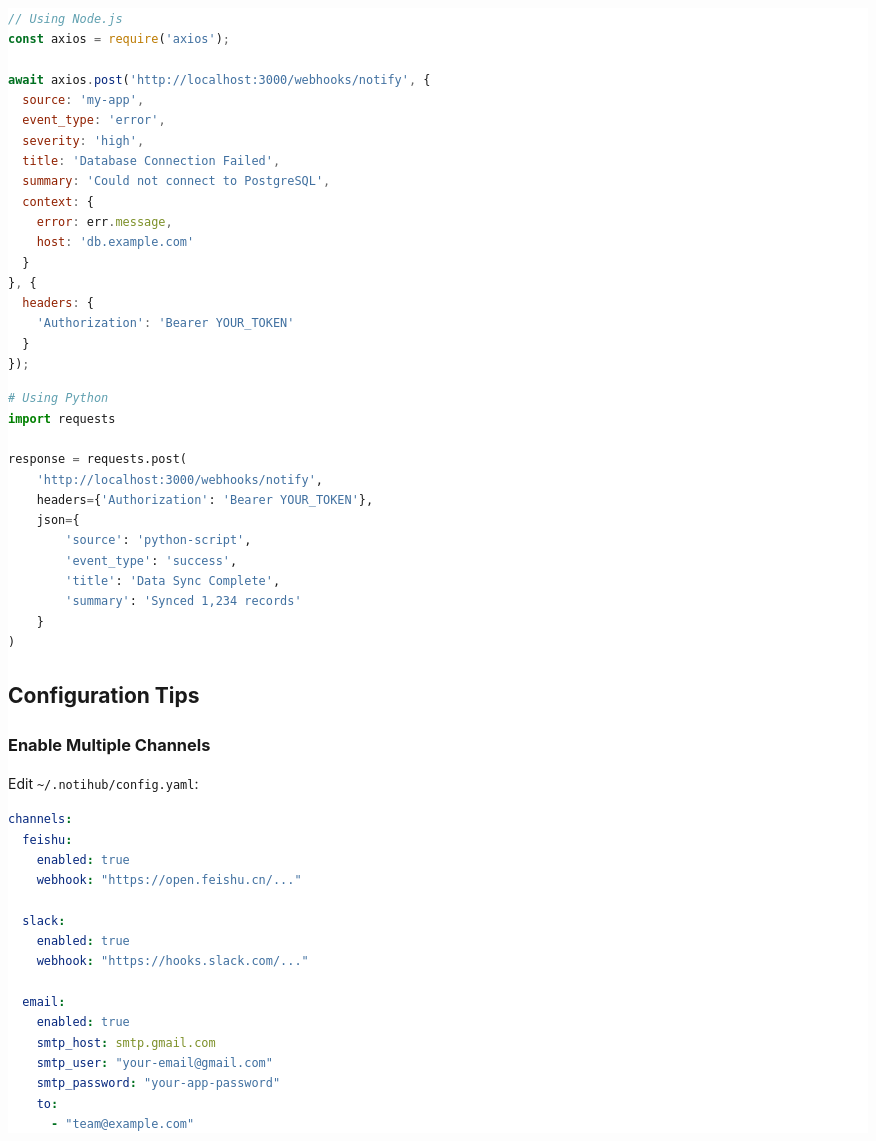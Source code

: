 ```javascript
// Using Node.js
const axios = require('axios');

await axios.post('http://localhost:3000/webhooks/notify', {
  source: 'my-app',
  event_type: 'error',
  severity: 'high',
  title: 'Database Connection Failed',
  summary: 'Could not connect to PostgreSQL',
  context: {
    error: err.message,
    host: 'db.example.com'
  }
}, {
  headers: {
    'Authorization': 'Bearer YOUR_TOKEN'
  }
});
```

```python
# Using Python
import requests

response = requests.post(
    'http://localhost:3000/webhooks/notify',
    headers={'Authorization': 'Bearer YOUR_TOKEN'},
    json={
        'source': 'python-script',
        'event_type': 'success',
        'title': 'Data Sync Complete',
        'summary': 'Synced 1,234 records'
    }
)
```

## Configuration Tips

### Enable Multiple Channels

Edit `~/.notihub/config.yaml`:

```yaml
channels:
  feishu:
    enabled: true
    webhook: "https://open.feishu.cn/..."

  slack:
    enabled: true
    webhook: "https://hooks.slack.com/..."

  email:
    enabled: true
    smtp_host: smtp.gmail.com
    smtp_user: "your-email@gmail.com"
    smtp_password: "your-app-password"
    to:
      - "team@example.com"
```
